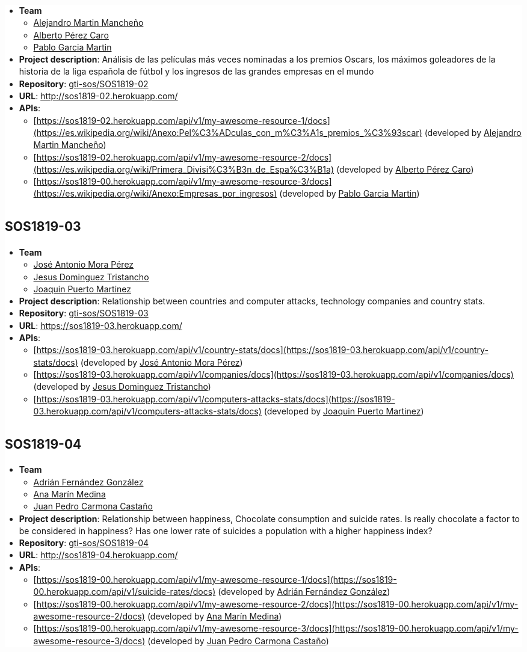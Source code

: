 - **Team**
  - [Alejandro Martin Mancheño](https://github.com/alemarman1)
  - [Alberto Pérez Caro](https://github.com/albpercar)
  - [Pablo Garcia Martin](https://github.com/pabgarmar)
- **Project description**: Análisis de las películas más veces nominadas a los premios Oscars, los máximos goleadores de la historia de la liga española de fútbol y los ingresos de las grandes empresas en el mundo
- **Repository**: [gti-sos/SOS1819-02](https://github.com/gti-sos/SOS1819-02)
- **URL**: http://sos1819-02.herokuapp.com/
-  **APIs**:
    - [https://sos1819-02.herokuapp.com/api/v1/my-awesome-resource-1/docs](https://es.wikipedia.org/wiki/Anexo:Pel%C3%ADculas_con_m%C3%A1s_premios_%C3%93scar) (developed by [Alejandro Martin Mancheño](https://github.com/alemarman1))
    - [https://sos1819-02.herokuapp.com/api/v1/my-awesome-resource-2/docs](https://es.wikipedia.org/wiki/Primera_Divisi%C3%B3n_de_Espa%C3%B1a) (developed by [Alberto Pérez Caro](https://github.com/albpercar))
    - [https://sos1819-00.herokuapp.com/api/v1/my-awesome-resource-3/docs](https://es.wikipedia.org/wiki/Anexo:Empresas_por_ingresos) (developed by [Pablo Garcia Martin](https://github.com/pabgarmar))


## SOS1819-03

- **Team**
  - [José Antonio Mora Pérez](https://github.com/sos1819jmp)
  - [Jesus Dominguez Tristancho](https://github.com/jesdomtri)
  - [Joaquin Puerto Martinez](https://github.com/joaquinpuertomartinez)
- **Project description**: Relationship between countries and computer attacks, technology companies and country stats.
- **Repository**: [gti-sos/SOS1819-03](https://github.com/gti-sos/SOS1819-03)
- **URL**: https://sos1819-03.herokuapp.com/
-  **APIs**:
    - [https://sos1819-03.herokuapp.com/api/v1/country-stats/docs](https://sos1819-03.herokuapp.com/api/v1/country-stats/docs) (developed by [José Antonio Mora Pérez](https://github.com/sos1819jmp))
    - [https://sos1819-03.herokuapp.com/api/v1/companies/docs](https://sos1819-03.herokuapp.com/api/v1/companies/docs) (developed by [Jesus Dominguez Tristancho](https://github.com/jesdomtri))
    - [https://sos1819-03.herokuapp.com/api/v1/computers-attacks-stats/docs](https://sos1819-03.herokuapp.com/api/v1/computers-attacks-stats/docs) (developed by [Joaquin Puerto Martinez](https://github.com/joaquinpuertomartinez))


## SOS1819-04

- **Team**
  - [Adrián Fernández González](https://github.com/adrfergonsos)
  - [Ana Marín Medina](https://github.com/amarinme)
  - [Juan Pedro Carmona Castaño](https://github.com/juanpedroC)
- **Project description**: Relationship between happiness, Chocolate consumption and suicide rates. Is really chocolate a factor to be considered in happiness? Has one lower rate of suicides a population with a higher happiness index?
- **Repository**: [gti-sos/SOS1819-04](https://github.com/gti-sos/SOS1819-04)
- **URL**: http://sos1819-04.herokuapp.com/
-  **APIs**:
    - [https://sos1819-00.herokuapp.com/api/v1/my-awesome-resource-1/docs](https://sos1819-00.herokuapp.com/api/v1/suicide-rates/docs) (developed by [Adrián Fernández González](https://github.com/adrfergonsos))
    - [https://sos1819-00.herokuapp.com/api/v1/my-awesome-resource-2/docs](https://sos1819-00.herokuapp.com/api/v1/my-awesome-resource-2/docs) (developed by [Ana Marín Medina](https://github.com/amarinme))
    - [https://sos1819-00.herokuapp.com/api/v1/my-awesome-resource-3/docs](https://sos1819-00.herokuapp.com/api/v1/my-awesome-resource-3/docs) (developed by [Juan Pedro Carmona Castaño](https://github.com/juanpedroC))
